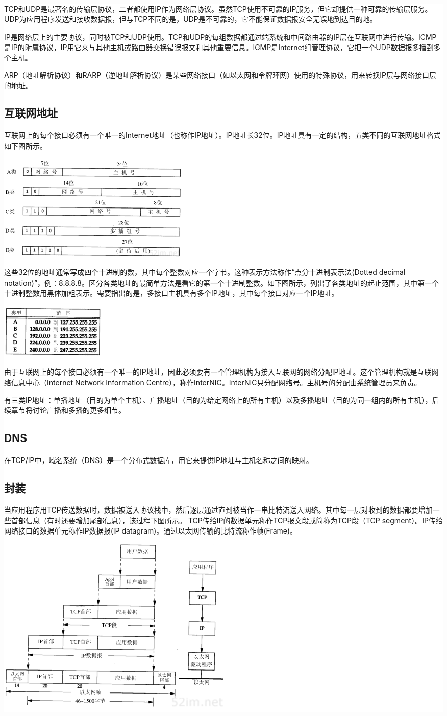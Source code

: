 TCP和UDP是最著名的传输层协议，二者都使用IP作为网络层协议。虽然TCP使用不可靠的IP服务，但它却提供一种可靠的传输层服务。UDP为应用程序发送和接收数据报，但与TCP不同的是，UDP是不可靠的，它不能保证数据报安全无误地到达目的地。

IP是网络层上的主要协议，同时被TCP和UDP使用。TCP和UDP的每组数据都通过端系统和中间路由器的IP层在互联网中进行传输。ICMP是IP的附属协议，IP用它来与其他主机或路由器交换错误报文和其他重要信息。IGMP是Internet组管理协议，它把一个UDP数据报多播到多个主机。

ARP（地址解析协议）和RARP（逆地址解析协议）是某些网络接口（如以太网和令牌环网）使用的特殊协议，用来转换IP层与网络接口层的地址。

## 互联网地址
互联网上的每个接口必须有一个唯一的Internet地址（也称作IP地址）。IP地址长32位。IP地址具有一定的结构，五类不同的互联网地址格式如下图所示。

![](./overview/ip地址结构.png)

这些32位的地址通常写成四个十进制的数，其中每个整数对应一个字节。这种表示方法称作“点分十进制表示法(Dotted decimal notation)”，例：8.8.8.8。区分各类地址的最简单方法是看它的第一个十进制整数。如下图所示，列出了各类地址的起止范围，其中第一个十进制整数用黑体加粗表示。需要指出的是，多接口主机具有多个IP地址，其中每个接口对应一个IP地址。

![](./overview/ip地址范围.png)

由于互联网上的每个接口必须有一个唯一的IP地址，因此必须要有一个管理机构为接入互联网的网络分配IP地址。这个管理机构就是互联网络信息中心（Internet Network Information Centre），称作InterNIC。InterNIC只分配网络号。主机号的分配由系统管理员来负责。

有三类IP地址：单播地址（目的为单个主机）、广播地址（目的为给定网络上的所有主机）以及多播地址（目的为同一组内的所有主机），后续章节将讨论广播和多播的更多细节。

## DNS
在TCP/IP中，域名系统（DNS）是一个分布式数据库，用它来提供IP地址与主机名称之间的映射。

## 封装
当应用程序用TCP传送数据时，数据被送入协议栈中，然后逐层通过直到被当作一串比特流送入网络。其中每一层对收到的数据都要增加一些首部信息（有时还要增加尾部信息），该过程下图所示。
TCP传给IP的数据单元称作TCP报文段或简称为TCP段（TCP segment）。IP传给网络接口的数据单元称作IP数据报(IP datagram)。通过以太网传输的比特流称作帧(Frame)。

![](./overview/数据封装.png)
